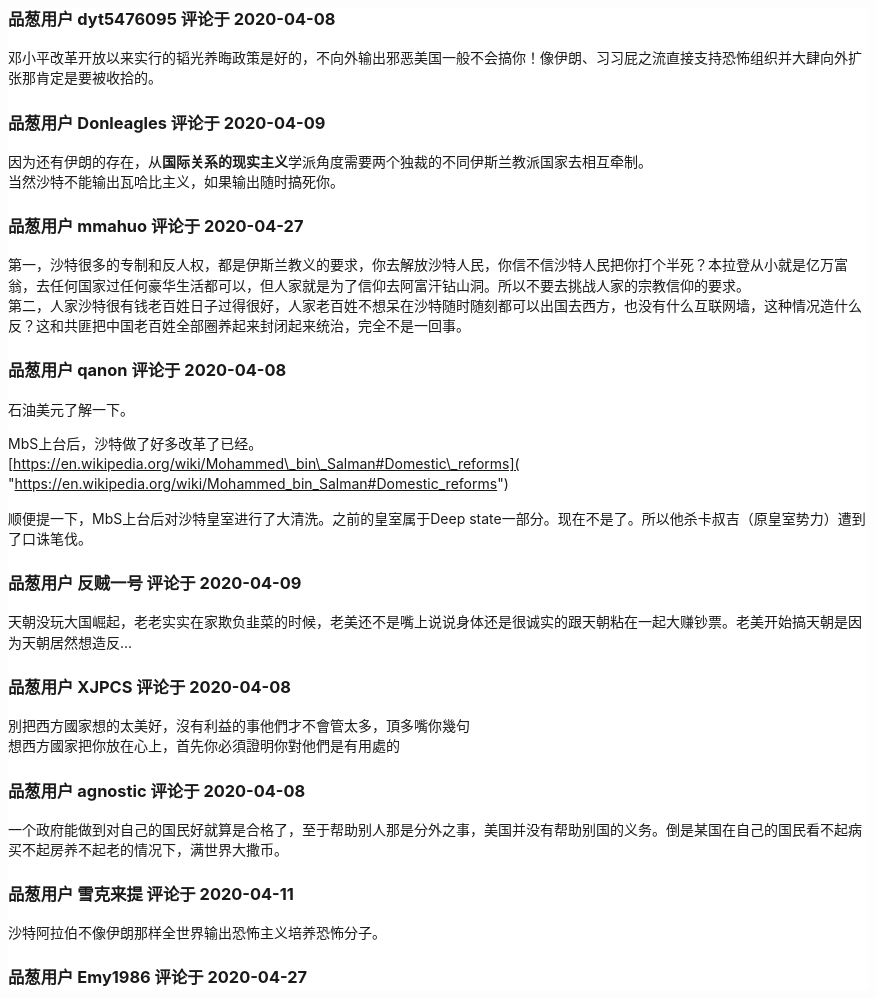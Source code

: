                 

### 品葱用户 **dyt5476095** 评论于 2020-04-08
        
邓小平改革开放以来实行的韬光养晦政策是好的，不向外输出邪恶美国一般不会搞你！像伊朗、习习屁之流直接支持恐怖组织并大肆向外扩张那肯定是要被收拾的。
        
                

### 品葱用户 **Donleagles** 评论于 2020-04-09
        
因为还有伊朗的存在，从**国际关系的现实主义**学派角度需要两个独裁的不同伊斯兰教派国家去相互牵制。  
当然沙特不能输出瓦哈比主义，如果输出随时搞死你。
        
                

### 品葱用户 **mmahuo** 评论于 2020-04-27
        
第一，沙特很多的专制和反人权，都是伊斯兰教义的要求，你去解放沙特人民，你信不信沙特人民把你打个半死？本拉登从小就是亿万富翁，去任何国家过任何豪华生活都可以，但人家就是为了信仰去阿富汗钻山洞。所以不要去挑战人家的宗教信仰的要求。  
第二，人家沙特很有钱老百姓日子过得很好，人家老百姓不想呆在沙特随时随刻都可以出国去西方，也没有什么互联网墙，这种情况造什么反？这和共匪把中国老百姓全部圈养起来封闭起来统治，完全不是一回事。
        
                

### 品葱用户 **qanon** 评论于 2020-04-08
        
石油美元了解一下。  
  
MbS上台后，沙特做了好多改革了已经。  
[https://en.wikipedia.org/wiki/Mohammed\_bin\_Salman#Domestic\_reforms]( "https://en.wikipedia.org/wiki/Mohammed_bin_Salman#Domestic_reforms")  
  
顺便提一下，MbS上台后对沙特皇室进行了大清洗。之前的皇室属于Deep state一部分。现在不是了。所以他杀卡叔吉（原皇室势力）遭到了口诛笔伐。
        
                

### 品葱用户 **反贼一号** 评论于 2020-04-09
        
天朝没玩大国崛起，老老实实在家欺负韭菜的时候，老美还不是嘴上说说身体还是很诚实的跟天朝粘在一起大赚钞票。老美开始搞天朝是因为天朝居然想造反...
        
                

### 品葱用户 **XJPCS** 评论于 2020-04-08
        
別把西方國家想的太美好，沒有利益的事他們才不會管太多，頂多嘴你幾句  
想西方國家把你放在心上，首先你必須證明你對他們是有用處的
        
                

### 品葱用户 **agnostic** 评论于 2020-04-08
        
一个政府能做到对自己的国民好就算是合格了，至于帮助别人那是分外之事，美国并没有帮助别国的义务。倒是某国在自己的国民看不起病买不起房养不起老的情况下，满世界大撒币。
        
                

### 品葱用户 **雪克来提** 评论于 2020-04-11
        
沙特阿拉伯不像伊朗那样全世界输出恐怖主义培养恐怖分子。
        
                

### 品葱用户 **Emy1986** 评论于 2020-04-27
        